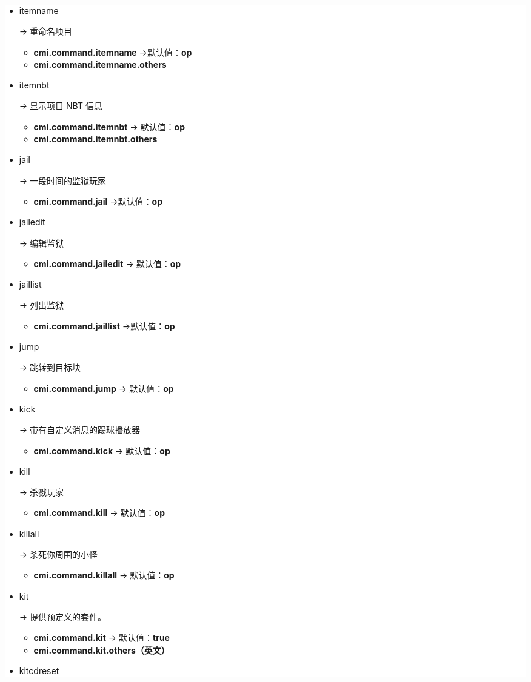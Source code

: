 - itemname

  -> 重命名项目

  - **cmi.command.itemname** ->默认值：**op**
  - **cmi.command.itemname.others**

- itemnbt

  -> 显示项目 NBT 信息

  - **cmi.command.itemnbt** -> 默认值：**op**
  - **cmi.command.itemnbt.others**

- jail

  -> 一段时间的监狱玩家

  - **cmi.command.jail** ->默认值：**op**

- jailedit

  -> 编辑监狱

  - **cmi.command.jailedit** -> 默认值：**op**

- jaillist

  -> 列出监狱

  - **cmi.command.jaillist** ->默认值：**op**

- jump

  -> 跳转到目标块

  - **cmi.command.jump** -> 默认值：**op**

- kick

  -> 带有自定义消息的踢球播放器

  - **cmi.command.kick** -> 默认值：**op**

- kill

  -> 杀戮玩家

  - **cmi.command.kill** -> 默认值：**op**

- killall

  -> 杀死你周围的小怪

  - **cmi.command.killall** -> 默认值：**op**

- kit

  -> 提供预定义的套件。

  - **cmi.command.kit** -> 默认值：**true**
  - **cmi.command.kit.others（英文）**

- kitcdreset
